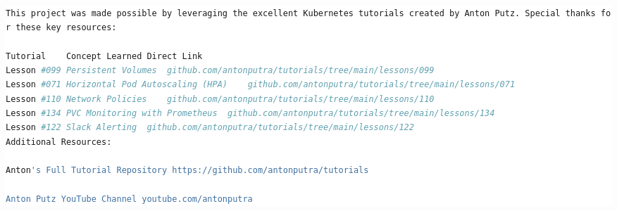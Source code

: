 ```bash
This project was made possible by leveraging the excellent Kubernetes tutorials created by Anton Putz. Special thanks for these key resources:

Tutorial	Concept Learned	Direct Link
Lesson #099	Persistent Volumes	github.com/antonputra/tutorials/tree/main/lessons/099
Lesson #071	Horizontal Pod Autoscaling (HPA)	github.com/antonputra/tutorials/tree/main/lessons/071
Lesson #110	Network Policies	github.com/antonputra/tutorials/tree/main/lessons/110
Lesson #134	PVC Monitoring with Prometheus	github.com/antonputra/tutorials/tree/main/lessons/134
Lesson #122	Slack Alerting	github.com/antonputra/tutorials/tree/main/lessons/122
Additional Resources:

Anton's Full Tutorial Repository https://github.com/antonputra/tutorials

Anton Putz YouTube Channel youtube.com/antonputra

